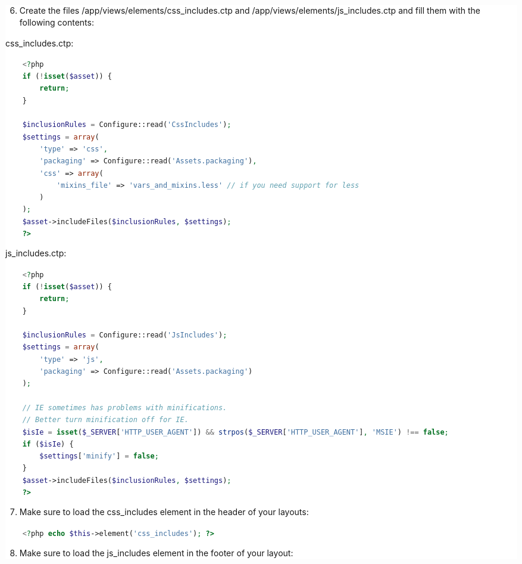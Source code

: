 6. Create the files /app/views/elements/css_includes.ctp and /app/views/elements/js_includes.ctp and fill them with the following contents:

css_includes.ctp:

```php
    <?php
    if (!isset($asset)) {
        return;
    }

    $inclusionRules = Configure::read('CssIncludes');
    $settings = array(
        'type' => 'css',
        'packaging' => Configure::read('Assets.packaging'),
        'css' => array(
            'mixins_file' => 'vars_and_mixins.less' // if you need support for less
        )
    );
    $asset->includeFiles($inclusionRules, $settings);
    ?>
```

js_includes.ctp:

```php
    <?php
    if (!isset($asset)) {
        return;
    }

    $inclusionRules = Configure::read('JsIncludes');
    $settings = array(
        'type' => 'js',
        'packaging' => Configure::read('Assets.packaging')
    );

    // IE sometimes has problems with minifications.
    // Better turn minification off for IE.
    $isIe = isset($_SERVER['HTTP_USER_AGENT']) && strpos($_SERVER['HTTP_USER_AGENT'], 'MSIE') !== false;
    if ($isIe) {
        $settings['minify'] = false;
    }
    $asset->includeFiles($inclusionRules, $settings);
    ?>
```

7. Make sure to load the css_includes element in the header of your layouts:

```php
    <?php echo $this->element('css_includes'); ?>
```

8. Make sure to load the js_includes element in the footer of your layout:
